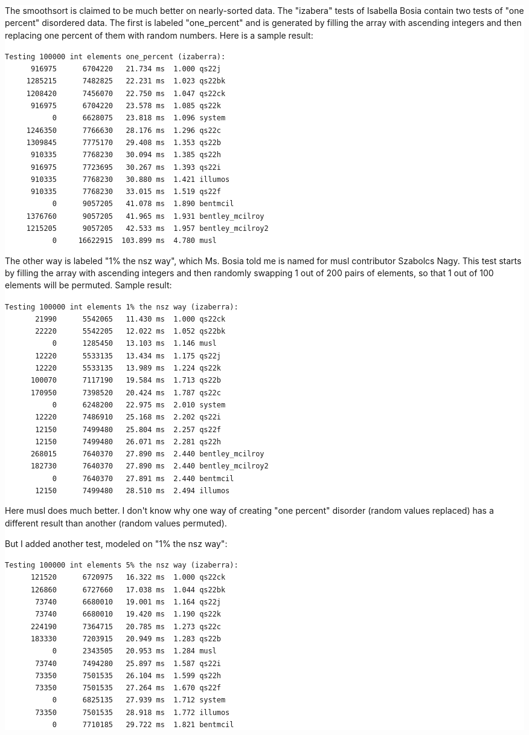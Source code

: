 The smoothsort is claimed to be much better on nearly-sorted data. The "izabera" tests of Isabella Bosia contain two tests of "one percent" disordered data. The first is labeled "one_percent" and is generated by filling the array with ascending integers and then replacing one percent of them with random numbers. Here is a sample result:

```
Testing 100000 int elements one_percent (izaberra):
      916975      6704220   21.734 ms  1.000 qs22j
     1285215      7482825   22.231 ms  1.023 qs22bk
     1208420      7456070   22.750 ms  1.047 qs22ck
      916975      6704220   23.578 ms  1.085 qs22k
           0      6628075   23.818 ms  1.096 system
     1246350      7766630   28.176 ms  1.296 qs22c
     1309845      7775170   29.408 ms  1.353 qs22b
      910335      7768230   30.094 ms  1.385 qs22h
      916975      7723695   30.267 ms  1.393 qs22i
      910335      7768230   30.880 ms  1.421 illumos
      910335      7768230   33.015 ms  1.519 qs22f
           0      9057205   41.078 ms  1.890 bentmcil
     1376760      9057205   41.965 ms  1.931 bentley_mcilroy
     1215205      9057205   42.533 ms  1.957 bentley_mcilroy2
           0     16622915  103.899 ms  4.780 musl
```

The other way is labeled "1% the nsz way", which Ms. Bosia told me is named for musl contributor Szabolcs Nagy. This test starts by filling the array with ascending integers and then randomly swapping 1 out of 200 pairs of elements, so that 1 out of 100 elements will be permuted. Sample result:

```
Testing 100000 int elements 1% the nsz way (izaberra):
       21990      5542065   11.430 ms  1.000 qs22ck
       22220      5542205   12.022 ms  1.052 qs22bk
           0      1285450   13.103 ms  1.146 musl
       12220      5533135   13.434 ms  1.175 qs22j
       12220      5533135   13.989 ms  1.224 qs22k
      100070      7117190   19.584 ms  1.713 qs22b
      170950      7398520   20.424 ms  1.787 qs22c
           0      6248200   22.975 ms  2.010 system
       12220      7486910   25.168 ms  2.202 qs22i
       12150      7499480   25.804 ms  2.257 qs22f
       12150      7499480   26.071 ms  2.281 qs22h
      268015      7640370   27.890 ms  2.440 bentley_mcilroy
      182730      7640370   27.890 ms  2.440 bentley_mcilroy2
           0      7640370   27.891 ms  2.440 bentmcil
       12150      7499480   28.510 ms  2.494 illumos
```

Here musl does much better. I don't know why one way of creating "one percent" disorder (random values replaced) has a different result than another (random values permuted).

But I added another test, modeled on "1% the nsz way":

```
Testing 100000 int elements 5% the nsz way (izaberra):
      121520      6720975   16.322 ms  1.000 qs22ck
      126860      6727660   17.038 ms  1.044 qs22bk
       73740      6680010   19.001 ms  1.164 qs22j
       73740      6680010   19.420 ms  1.190 qs22k
      224190      7364715   20.785 ms  1.273 qs22c
      183330      7203915   20.949 ms  1.283 qs22b
           0      2343505   20.953 ms  1.284 musl
       73740      7494280   25.897 ms  1.587 qs22i
       73350      7501535   26.104 ms  1.599 qs22h
       73350      7501535   27.264 ms  1.670 qs22f
           0      6825135   27.939 ms  1.712 system
       73350      7501535   28.918 ms  1.772 illumos
           0      7710185   29.722 ms  1.821 bentmcil
```